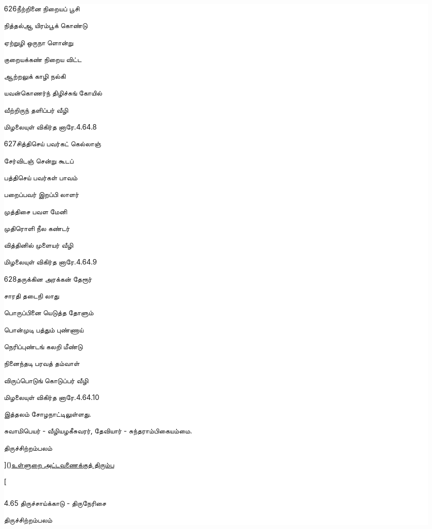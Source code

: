  626நீற்றினை நிறையப் பூசி  

நித்தல்ஆ யிரம்பூக் கொண்டு  

ஏற்றுழி ஒருநா ளொன்று  

குறையக்கண் நிறைய விட்ட  

ஆற்றலுக் காழி நல்கி  

யவன்கொணர்ந் திழிச்சுங் கோயில்  

வீற்றிருந் தளிப்பர் வீழி  

மிழலையுள் விகிர்த னாரே.4.64.8 

 627சித்திசெய் பவர்கட் கெல்லாஞ்  

சேர்விடஞ் சென்று கூடப்  

பத்திசெய் பவர்கள் பாவம்  

பறைப்பவர் இறப்பி லாளர்  

முத்திசை பவள மேனி  

முதிரொளி நீல கண்டர்  

வித்தினில் முளையர் வீழி  

மிழலையுள் விகிர்த னாரே.4.64.9 

 628தருக்கின அரக்கன் தேரூர்  

சாரதி தடைநி லாது  

பொருப்பினை யெடுத்த தோளும்  

பொன்முடி பத்தும் புண்ணாய்  

நெரிப்புண்டங் கலறி மீண்டு  

நினைந்தடி பரவத் தம்வாள்  

விருப்பொடுங் கொடுப்பர் வீழி  

மிழலையுள் விகிர்த னாரே.4.64.10  

இத்தலம் சோழநாட்டிலுள்ளது.  

சுவாமிபெயர் - வீழியழகீசுவரர், தேவியார் - சுந்தராம்பிகையம்மை.  

திருச்சிற்றம்பலம்  

]()[உள்ளுறை அட்டவணைக்குத் திரும்ப](https://www.projectmadurai.org/pm_etexts/utf8/pmuni0182.html#hd4064)  

[  

###

 4.65 திருச்சாய்க்காடு - திருநேரிசை  

  

திருச்சிற்றம்பலம்  
